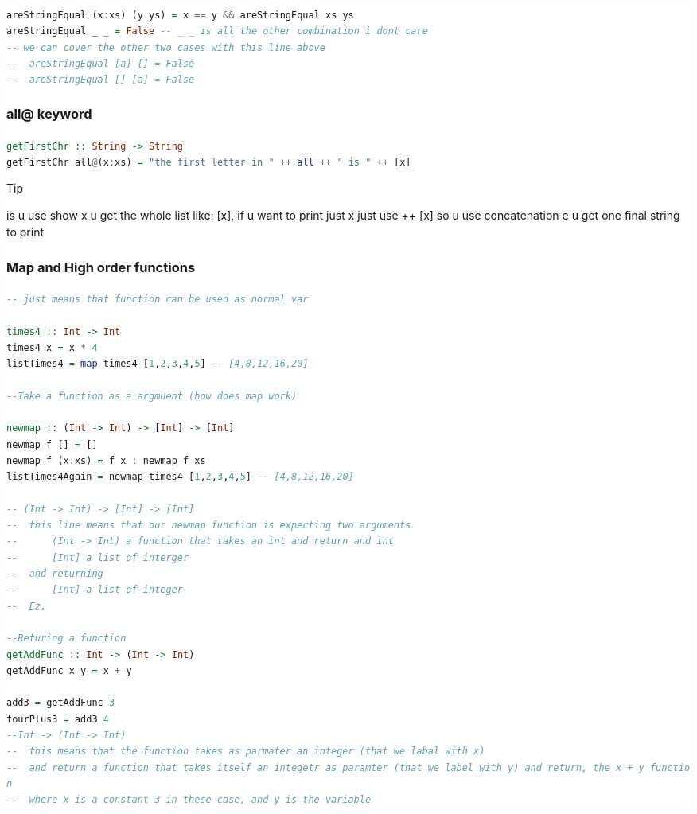  ```haskell
areStringEqual (x:xs) (y:ys) = x == y && areStringEqual xs ys
areStringEqual _ _ = False -- _ _ is all the other combination i dont care
-- we can cover the other two cases with this line above
--  areStringEqual [a] [] = False
--  areStringEqual [] [a] = False
 ```

### all@ keyword
```haskell
getFirstChr :: String -> String
getFirstChr all@(x:xs) = "the first letter in " ++ all ++ " is " ++ [x]
```

> [!TIP]
> is u use show x u get the whole list like: [x], if u want to print just x
just use ++ [x] so u use concatenation e u get one final string to print


### Map and High order functions
```haskell
-- just means that function can be used as normal var

times4 :: Int -> Int
times4 x = x * 4
listTimes4 = map times4 [1,2,3,4,5] -- [4,8,12,16,20]

--Take a function as a argmuent (how does map work)

newmap :: (Int -> Int) -> [Int] -> [Int]
newmap f [] = []
newmap f (x:xs) = f x : newmap f xs
listTimes4Again = newmap times4 [1,2,3,4,5] -- [4,8,12,16,20]

-- (Int -> Int) -> [Int] -> [Int]
--  this line means that our newmap function is expecting two arguments
--      (Int -> Int) a function that takes an int and return and int
--      [Int] a list of interger
--  and returning
--      [Int] a list of integer
--  Ez.

--Returing a function
getAddFunc :: Int -> (Int -> Int)
getAddFunc x y = x + y

add3 = getAddFunc 3
fourPlus3 = add3 4
--Int -> (Int -> Int)
--  this means that the function takes as parmater an integer (that we labal with x)
--  and return a function that takes itself an integetr as paramter (that we label with y) and return, the x + y function
--  where x is a constant 3 in these case, and y is the variable
```
